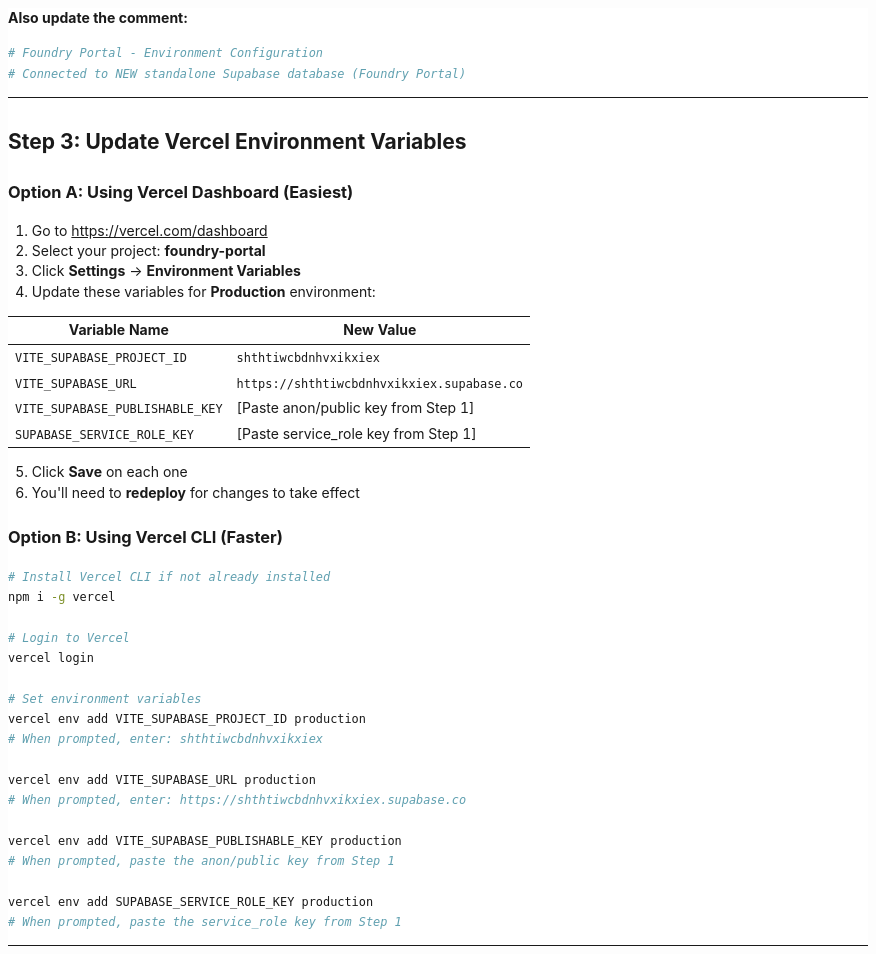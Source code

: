 **Also update the comment:**
```bash
# Foundry Portal - Environment Configuration
# Connected to NEW standalone Supabase database (Foundry Portal)
```

---

## Step 3: Update Vercel Environment Variables

### Option A: Using Vercel Dashboard (Easiest)

1. Go to https://vercel.com/dashboard
2. Select your project: **foundry-portal**
3. Click **Settings** → **Environment Variables**
4. Update these variables for **Production** environment:

| Variable Name | New Value |
|---------------|-----------|
| `VITE_SUPABASE_PROJECT_ID` | `shthtiwcbdnhvxikxiex` |
| `VITE_SUPABASE_URL` | `https://shthtiwcbdnhvxikxiex.supabase.co` |
| `VITE_SUPABASE_PUBLISHABLE_KEY` | [Paste anon/public key from Step 1] |
| `SUPABASE_SERVICE_ROLE_KEY` | [Paste service_role key from Step 1] |

5. Click **Save** on each one
6. You'll need to **redeploy** for changes to take effect

### Option B: Using Vercel CLI (Faster)

```bash
# Install Vercel CLI if not already installed
npm i -g vercel

# Login to Vercel
vercel login

# Set environment variables
vercel env add VITE_SUPABASE_PROJECT_ID production
# When prompted, enter: shthtiwcbdnhvxikxiex

vercel env add VITE_SUPABASE_URL production
# When prompted, enter: https://shthtiwcbdnhvxikxiex.supabase.co

vercel env add VITE_SUPABASE_PUBLISHABLE_KEY production
# When prompted, paste the anon/public key from Step 1

vercel env add SUPABASE_SERVICE_ROLE_KEY production
# When prompted, paste the service_role key from Step 1
```

---